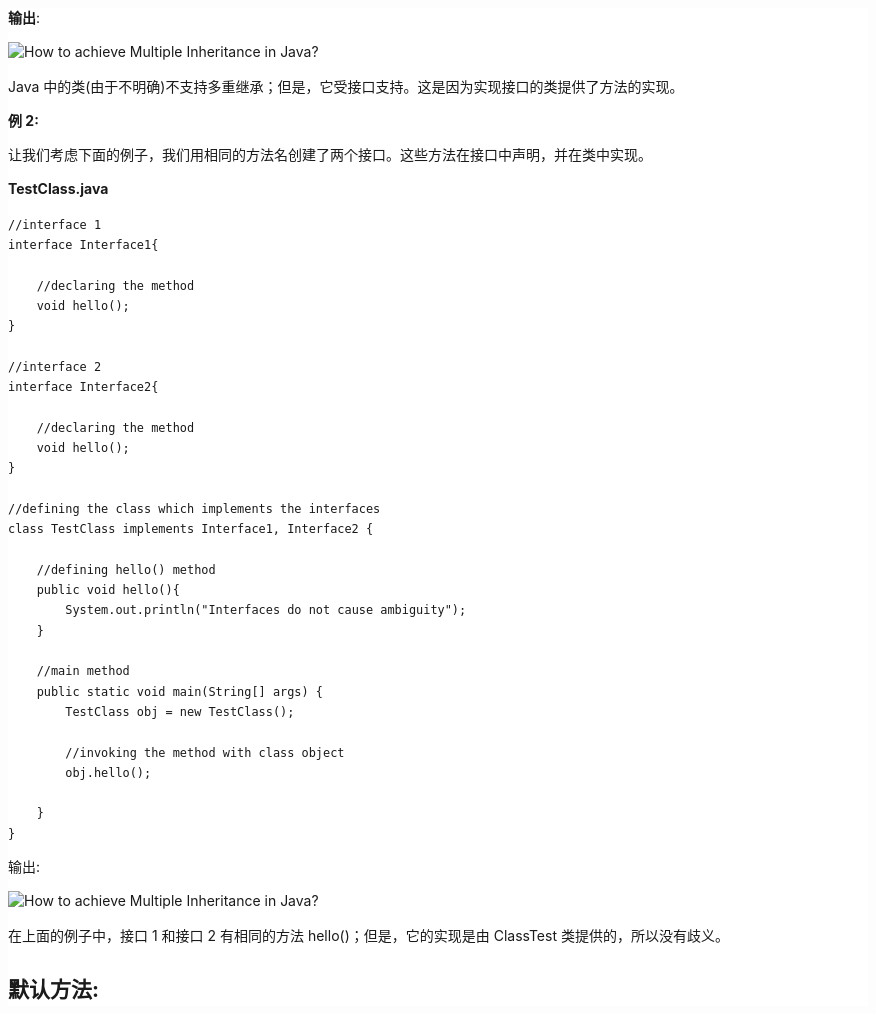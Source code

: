 **输出**:

![How to achieve Multiple Inheritance in Java?](../Images/885dc27701b3e8e5acaf25ccfb2a48e9.png)  

Java 中的类(由于不明确)不支持多重继承；但是，它受接口支持。这是因为实现接口的类提供了方法的实现。

**例 2:**

让我们考虑下面的例子，我们用相同的方法名创建了两个接口。这些方法在接口中声明，并在类中实现。

**TestClass.java**

```
//interface 1
interface Interface1{

	//declaring the method 
	void hello();
}

//interface 2
interface Interface2{

	//declaring the method 
	void hello();
}

//defining the class which implements the interfaces
class TestClass implements Interface1, Interface2 {

	//defining hello() method 
	public void hello(){
		System.out.println("Interfaces do not cause ambiguity");
	}

	//main method
	public static void main(String[] args) {
		TestClass obj = new TestClass();

		//invoking the method with class object
		obj.hello(); 

	}
} 
```

输出:

![How to achieve Multiple Inheritance in Java?](../Images/6ebc744942e91a9068e2182b51026828.png)  

在上面的例子中，接口 1 和接口 2 有相同的方法 hello()；但是，它的实现是由 ClassTest 类提供的，所以没有歧义。

## 默认方法:
